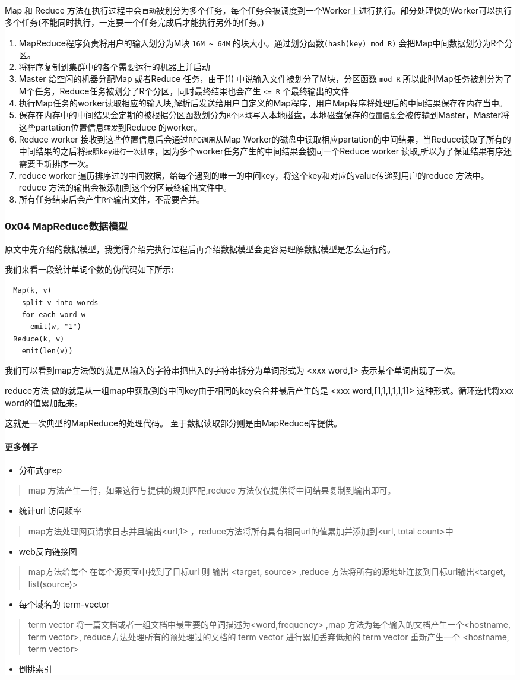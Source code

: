Map 和 Reduce 方法在执行过程中会`自动`被划分为多个任务，每个任务会被调度到一个Worker上进行执行。部分处理快的Worker可以执行多个任务(不能同时执行，一定要一个任务完成后才能执行另外的任务。)

1. MapReduce程序负责将用户的输入划分为M块 `16M ~ 64M` 的块大小。通过划分函数`(hash(key) mod R)` 会把Map中间数据划分为R个分区。
2. 将程序复制到集群中的各个需要运行的机器上并启动
3. Master 给空闲的机器分配Map 或者Reduce 任务，由于(1) 中说输入文件被划分了M块，分区函数 `mod R` 所以此时Map任务被划分为了M个任务，Reduce任务被划分了R个分区，同时最终结果也会产生 `<= R` 个最终输出的文件
4. 执行Map任务的worker读取相应的输入块,解析后发送给用户自定义的Map程序，用户Map程序将处理后的中间结果保存在内存当中。
5. 保存在内存中的中间结果会定期的被根据分区函数划分为`R个区域`写入本地磁盘，本地磁盘保存的`位置信息`会被传输到Master，Master将这些partation位置信息`转发`到Reduce 的worker。
6. Reduce worker 接收到这些位置信息后会通过`RPC调用`从Map Worker的磁盘中读取相应partation的中间结果，当Reduce读取了所有的中间结果的之后将`按照key进行一次排序`，因为多个worker任务产生的中间结果会被同一个Reduce worker 读取,所以为了保证结果有序还需要重新排序一次。
7. reduce worker 遍历排序过的中间数据，给每个遇到的唯一的中间key，将这个key和对应的value传递到用户的reduce 方法中。reduce 方法的输出会被添加到这个分区最终输出文件中。
8. 所有任务结束后会产生`R个`输出文件，不需要合并。


### 0x04 MapReduce数据模型

原文中先介绍的数据模型，我觉得介绍完执行过程后再介绍数据模型会更容易理解数据模型是怎么运行的。

我们来看一段统计单词个数的伪代码如下所示:

```
  Map(k, v)
    split v into words
    for each word w
      emit(w, "1")
  Reduce(k, v)
    emit(len(v))
```

我们可以看到map方法做的就是从输入的字符串把出入的字符串拆分为单词形式为 <xxx word,1> 表示某个单词出现了一次。

reduce方法 做的就是从一组map中获取到的中间key由于相同的key会合并最后产生的是 <xxx word,[1,1,1,1,1,1]> 这种形式。循环迭代将xxx word的值累加起来。

这就是一次典型的MapReduce的处理代码。
至于数据读取部分则是由MapReduce库提供。


#### 更多例子
* 分布式grep

> map 方法产生一行，如果这行与提供的规则匹配,reduce 方法仅仅提供将中间结果复制到输出即可。

* 统计url 访问频率

> map方法处理网页请求日志并且输出<url,1> ，reduce方法将所有具有相同url的值累加并添加到<url, total count>中

* web反向链接图

> map方法给每个 在每个源页面中找到了目标url 则 输出 <target, source> ,reduce 方法将所有的源地址连接到目标url输出<target, list(source)>

* 每个域名的 term-vector

> term vector 将一篇文档或者一组文档中最重要的单词描述为<word,frequency> ,map 方法为每个输入的文档产生一个<hostname, term vector>, reduce方法处理所有的预处理过的文档的 term vector  进行累加丢弃低频的 term vector   重新产生一个 <hostname, term vector>

* 倒排索引
